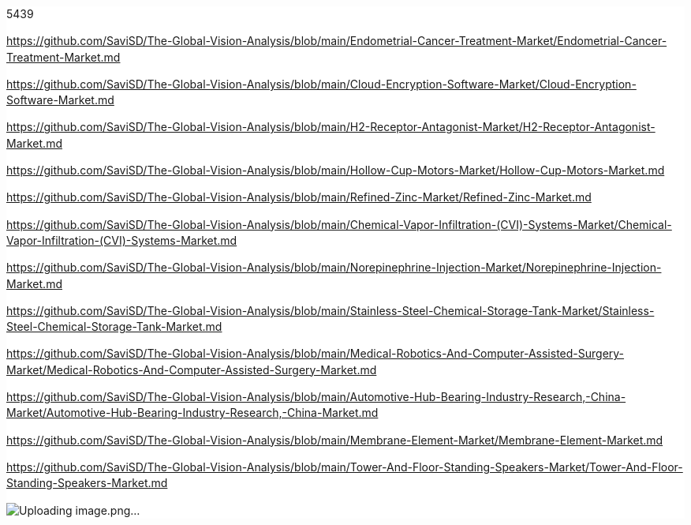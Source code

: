 5439</p><p><a href="https://github.com/SaviSD/The-Global-Vision-Analysis/blob/main/Endometrial-Cancer-Treatment-Market/Endometrial-Cancer-Treatment-Market.md">https://github.com/SaviSD/The-Global-Vision-Analysis/blob/main/Endometrial-Cancer-Treatment-Market/Endometrial-Cancer-Treatment-Market.md</a></p><p><a href="https://github.com/SaviSD/The-Global-Vision-Analysis/blob/main/Cloud-Encryption-Software-Market/Cloud-Encryption-Software-Market.md">https://github.com/SaviSD/The-Global-Vision-Analysis/blob/main/Cloud-Encryption-Software-Market/Cloud-Encryption-Software-Market.md</a></p><p><a href="https://github.com/SaviSD/The-Global-Vision-Analysis/blob/main/H2-Receptor-Antagonist-Market/H2-Receptor-Antagonist-Market.md">https://github.com/SaviSD/The-Global-Vision-Analysis/blob/main/H2-Receptor-Antagonist-Market/H2-Receptor-Antagonist-Market.md</a></p><p><a href="https://github.com/SaviSD/The-Global-Vision-Analysis/blob/main/Hollow-Cup-Motors-Market/Hollow-Cup-Motors-Market.md">https://github.com/SaviSD/The-Global-Vision-Analysis/blob/main/Hollow-Cup-Motors-Market/Hollow-Cup-Motors-Market.md</a></p><p><a href="https://github.com/SaviSD/The-Global-Vision-Analysis/blob/main/Refined-Zinc-Market/Refined-Zinc-Market.md">https://github.com/SaviSD/The-Global-Vision-Analysis/blob/main/Refined-Zinc-Market/Refined-Zinc-Market.md</a></p><p><a href="https://github.com/SaviSD/The-Global-Vision-Analysis/blob/main/Chemical-Vapor-Infiltration-(CVI)-Systems-Market/Chemical-Vapor-Infiltration-(CVI)-Systems-Market.md">https://github.com/SaviSD/The-Global-Vision-Analysis/blob/main/Chemical-Vapor-Infiltration-(CVI)-Systems-Market/Chemical-Vapor-Infiltration-(CVI)-Systems-Market.md</a></p><p><a href="https://github.com/SaviSD/The-Global-Vision-Analysis/blob/main/Norepinephrine-Injection-Market/Norepinephrine-Injection-Market.md">https://github.com/SaviSD/The-Global-Vision-Analysis/blob/main/Norepinephrine-Injection-Market/Norepinephrine-Injection-Market.md</a></p><p><a href="https://github.com/SaviSD/The-Global-Vision-Analysis/blob/main/Stainless-Steel-Chemical-Storage-Tank-Market/Stainless-Steel-Chemical-Storage-Tank-Market.md">https://github.com/SaviSD/The-Global-Vision-Analysis/blob/main/Stainless-Steel-Chemical-Storage-Tank-Market/Stainless-Steel-Chemical-Storage-Tank-Market.md</a></p><p><a href="https://github.com/SaviSD/The-Global-Vision-Analysis/blob/main/Medical-Robotics-And-Computer-Assisted-Surgery-Market/Medical-Robotics-And-Computer-Assisted-Surgery-Market.md">https://github.com/SaviSD/The-Global-Vision-Analysis/blob/main/Medical-Robotics-And-Computer-Assisted-Surgery-Market/Medical-Robotics-And-Computer-Assisted-Surgery-Market.md</a></p><p><a href="https://github.com/SaviSD/The-Global-Vision-Analysis/blob/main/Automotive-Hub-Bearing-Industry-Research,-China-Market/Automotive-Hub-Bearing-Industry-Research,-China-Market.md">https://github.com/SaviSD/The-Global-Vision-Analysis/blob/main/Automotive-Hub-Bearing-Industry-Research,-China-Market/Automotive-Hub-Bearing-Industry-Research,-China-Market.md</a></p><p><a href="https://github.com/SaviSD/The-Global-Vision-Analysis/blob/main/Membrane-Element-Market/Membrane-Element-Market.md">https://github.com/SaviSD/The-Global-Vision-Analysis/blob/main/Membrane-Element-Market/Membrane-Element-Market.md</a></p><p><a href="https://github.com/SaviSD/The-Global-Vision-Analysis/blob/main/Tower-And-Floor-Standing-Speakers-Market/Tower-And-Floor-Standing-Speakers-Market.md">https://github.com/SaviSD/The-Global-Vision-Analysis/blob/main/Tower-And-Floor-Standing-Speakers-Market/Tower-And-Floor-Standing-Speakers-Market.md</a></p>
![Uploading image.png…]()
